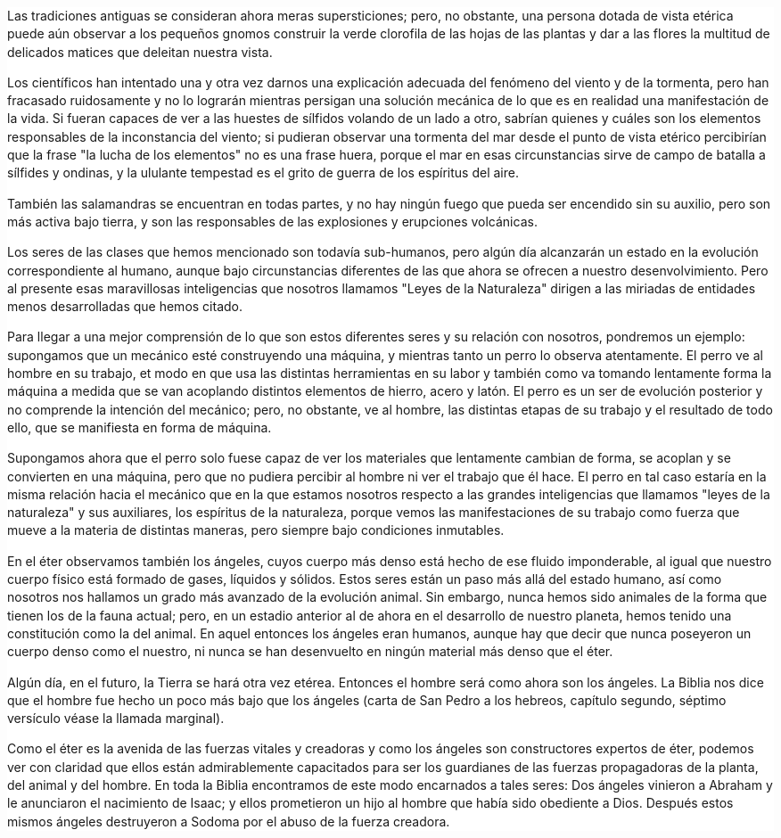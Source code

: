 Las tradiciones antiguas se consideran ahora meras supersticiones; pero, no obstante, una persona dotada de vista etérica puede aún observar a los pequeños gnomos construir la verde clorofila de las hojas de las plantas y dar a las flores la multitud de delicados matices que deleitan nuestra vista. 

Los científicos han intentado una y otra vez darnos una explicación adecuada del fenómeno del viento y de la tormenta, pero han fracasado ruidosamente y no lo lograrán mientras persigan una solución mecánica de lo que es en realidad una manifestación de la vida. Si fueran capaces de ver a las huestes de sílfidos volando de un lado a otro, sabrían quienes y cuáles son los elementos responsables de la inconstancia del viento; si pudieran observar una tormenta del mar desde el punto de vista etérico percibirían que la frase "la lucha de los elementos" no es una frase huera, porque el mar en esas circunstancias sirve de campo de batalla a sílfides y ondinas, y la ululante tempestad es el grito de guerra de los espíritus del aire. 

También las salamandras se encuentran en todas partes, y no hay ningún fuego que pueda ser encendido sin su auxilio, pero son más activa bajo tierra, y son las responsables de las explosiones y erupciones volcánicas. 

Los seres de las clases que hemos mencionado son todavía sub-humanos, pero algún día alcanzarán un estado en la evolución correspondiente al humano, aunque bajo circunstancias diferentes de las que ahora se ofrecen a nuestro desenvolvimiento. Pero al presente esas maravillosas inteligencias que nosotros llamamos "Leyes de la Naturaleza" dirigen a las miriadas de entidades menos desarrolladas que hemos citado. 

Para llegar a una mejor comprensión de lo que son estos diferentes seres y su relación con nosotros, pondremos un ejemplo: supongamos que un mecánico esté construyendo una máquina, y mientras tanto un perro lo observa atentamente. El perro ve al hombre en su trabajo, et modo en que usa las distintas herramientas en su labor y también como va tomando lentamente forma la máquina a medida que se van acoplando distintos elementos de hierro, acero y latón. El perro es un ser de evolución posterior y no comprende la intención del mecánico; pero, no obstante, ve al hombre, las distintas etapas de su trabajo y el resultado de todo ello, que se manifiesta en forma de máquina. 

Supongamos ahora que el perro solo fuese capaz de ver los materiales que lentamente cambian de forma, se acoplan y se convierten en una máquina, pero que no pudiera percibir al hombre ni ver el trabajo que él hace. El perro en tal caso estaría en la misma relación hacia el mecánico que en la que estamos nosotros respecto a las grandes inteligencias que llamamos "leyes de la naturaleza" y sus auxiliares, los espíritus de la naturaleza, porque vemos las manifestaciones de su trabajo como fuerza que mueve a la materia de distintas maneras, pero siempre bajo condiciones inmutables. 

En el éter observamos también los ángeles, cuyos cuerpo más denso está hecho de ese fluido imponderable, al igual que nuestro cuerpo físico está formado de gases, líquidos y sólidos. Estos seres están un paso más allá del estado humano, así como nosotros nos hallamos un grado más avanzado de la evolución animal. Sin embargo, nunca hemos sido animales de la forma que tienen los de la fauna actual; pero, en un estadio anterior al de ahora en el desarrollo de nuestro planeta, hemos tenido una constitución como la del animal. En aquel entonces los ángeles eran humanos, aunque hay que decir que nunca poseyeron un cuerpo denso como el nuestro, ni nunca se han desenvuelto en ningún material más denso que el éter. 

Algún día, en el futuro, la Tierra se hará otra vez etérea. Entonces el hombre será como ahora son los ángeles. La Biblia nos dice que el hombre fue hecho un poco más bajo que los ángeles (carta de San Pedro a los hebreos, capítulo segundo, séptimo versículo véase la llamada marginal). 

Como el éter es la avenida de las fuerzas vitales y creadoras y como los ángeles son constructores expertos de éter, podemos ver con claridad que ellos están admirablemente capacitados para ser los guardianes de las fuerzas propagadoras de la planta, del animal y del hombre. En toda la Biblia encontramos de este modo encarnados a tales seres: Dos ángeles vinieron a Abraham y le anunciaron el nacimiento de Isaac; y ellos prometieron un hijo al hombre que había sido obediente a Dios. Después estos mismos ángeles destruyeron a Sodoma por el abuso de la fuerza creadora. 
